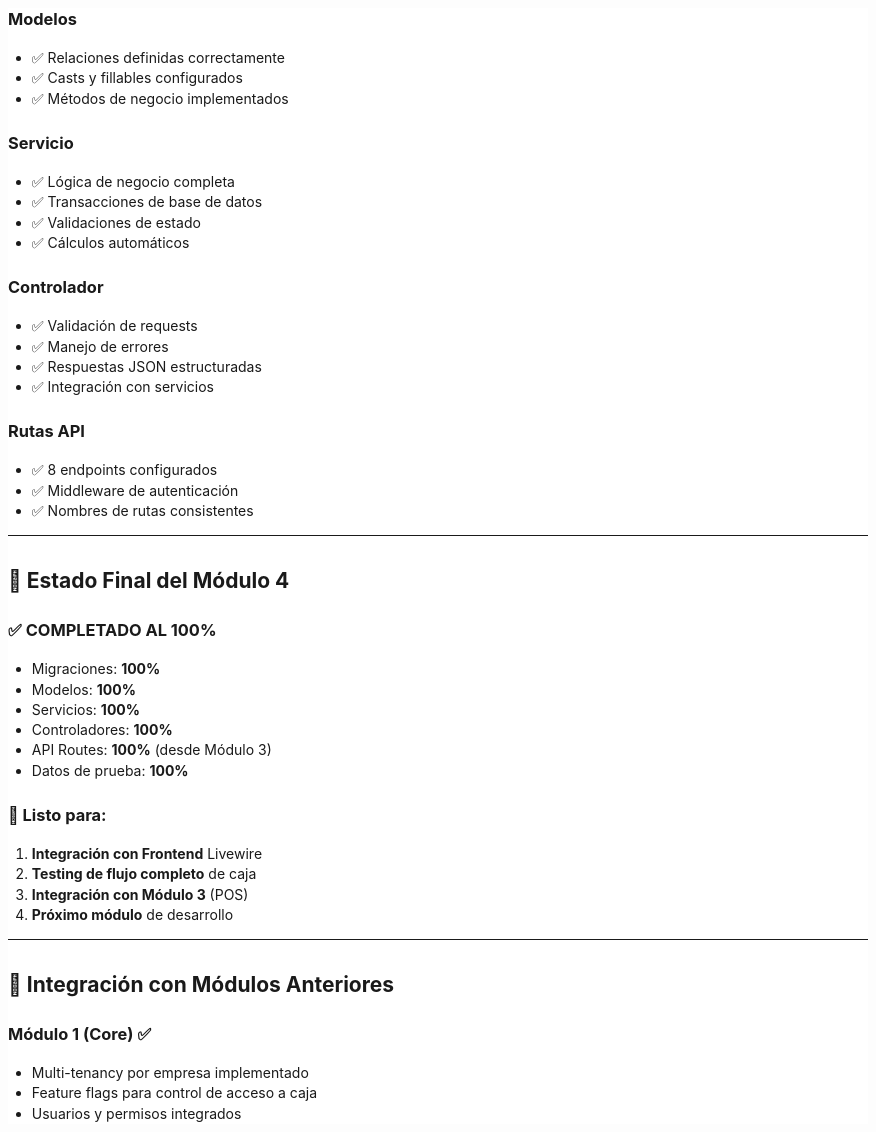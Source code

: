### **Modelos**
- ✅ Relaciones definidas correctamente
- ✅ Casts y fillables configurados
- ✅ Métodos de negocio implementados

### **Servicio**
- ✅ Lógica de negocio completa
- ✅ Transacciones de base de datos
- ✅ Validaciones de estado
- ✅ Cálculos automáticos

### **Controlador**
- ✅ Validación de requests
- ✅ Manejo de errores
- ✅ Respuestas JSON estructuradas
- ✅ Integración con servicios

### **Rutas API**
- ✅ 8 endpoints configurados
- ✅ Middleware de autenticación
- ✅ Nombres de rutas consistentes

---

## 🎯 **Estado Final del Módulo 4**

### **✅ COMPLETADO AL 100%**
- Migraciones: **100%**
- Modelos: **100%**
- Servicios: **100%**
- Controladores: **100%**
- API Routes: **100%** (desde Módulo 3)
- Datos de prueba: **100%**

### **🚀 Listo para:**
1. **Integración con Frontend** Livewire
2. **Testing de flujo completo** de caja
3. **Integración con Módulo 3** (POS)
4. **Próximo módulo** de desarrollo

---

## 📝 **Integración con Módulos Anteriores**

### **Módulo 1 (Core)** ✅
- Multi-tenancy por empresa implementado
- Feature flags para control de acceso a caja
- Usuarios y permisos integrados
